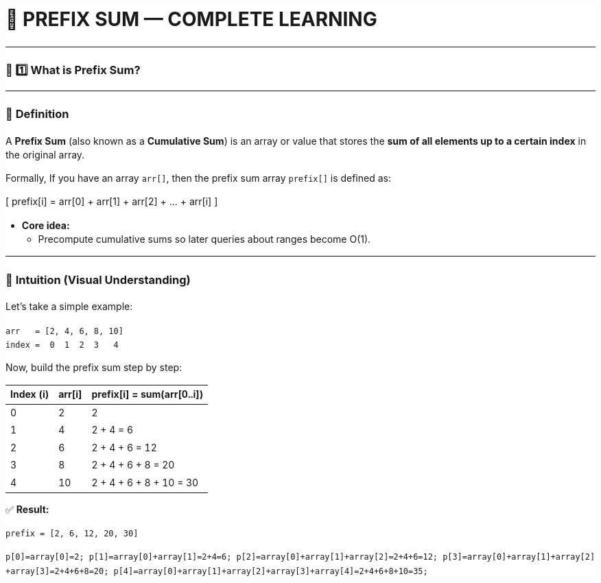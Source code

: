 # 📘 PREFIX SUM — COMPLETE LEARNING

---

### 🧩 1️⃣ What is Prefix Sum?

---

### 🔹 **Definition**

A **Prefix Sum** (also known as a **Cumulative Sum**) is an array or value that stores the **sum of all elements up to a
certain index** in the original array.

Formally,
If you have an array `arr[]`, then the prefix sum array `prefix[]` is defined as:

[
prefix[i] = arr[0] + arr[1] + arr[2] + ... + arr[i]
]

- **Core idea:**
    - Precompute cumulative sums so later queries about ranges become O(1).

---

### 🔹 **Intuition (Visual Understanding)**

Let’s take a simple example:

```
arr   = [2, 4, 6, 8, 10]
index =  0  1  2  3   4
```

Now, build the prefix sum step by step:

| Index (i) | arr[i] | prefix[i] = sum(arr[0..i]) |
|-----------|--------|----------------------------|
| 0         | 2      | 2                          |
| 1         | 4      | 2 + 4 = 6                  |
| 2         | 6      | 2 + 4 + 6 = 12             |
| 3         | 8      | 2 + 4 + 6 + 8 = 20         |
| 4         | 10     | 2 + 4 + 6 + 8 + 10 = 30    |

✅ **Result:**

```
prefix = [2, 6, 12, 20, 30]
```
``
p[0]=array[0]=2;
p[1]=array[0]+array[1]=2+4=6;
p[2]=array[0]+array[1]+array[2]=2+4+6=12;
p[3]=array[0]+array[1]+array[2]+array[3]=2+4+6+8=20;
p[4]=array[0]+array[1]+array[2]+array[3]+array[4]=2+4+6+8+10=35;
``
